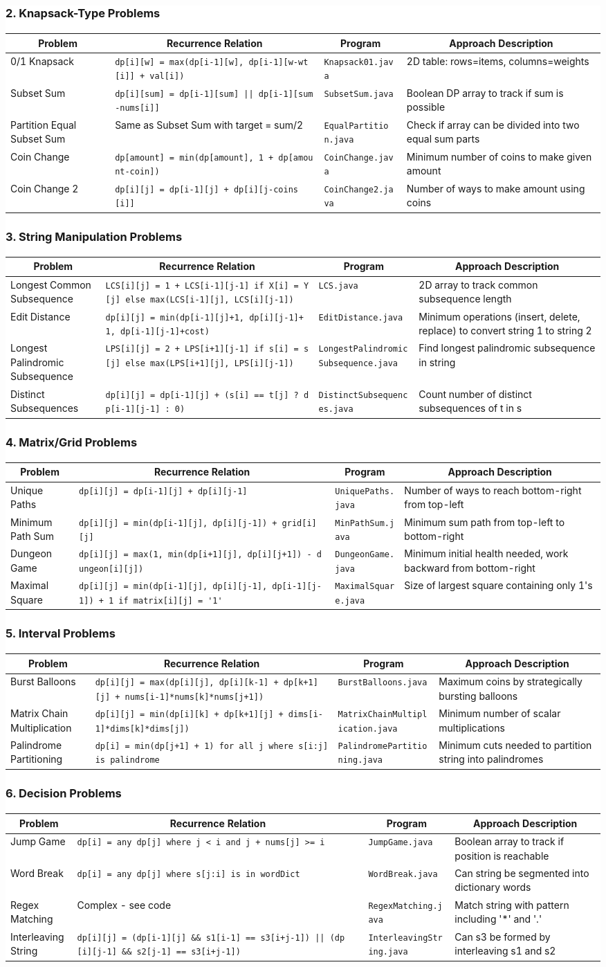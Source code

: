 ### 2. Knapsack-Type Problems

| Problem | Recurrence Relation | Program | Approach Description |
|---------|---------------------|---------|----------------------|
| 0/1 Knapsack | `dp[i][w] = max(dp[i-1][w], dp[i-1][w-wt[i]] + val[i])` | `Knapsack01.java` | 2D table: rows=items, columns=weights |
| Subset Sum | `dp[i][sum] = dp[i-1][sum] \|\| dp[i-1][sum-nums[i]]` | `SubsetSum.java` | Boolean DP array to track if sum is possible |
| Partition Equal Subset Sum | Same as Subset Sum with target = sum/2 | `EqualPartition.java` | Check if array can be divided into two equal sum parts |
| Coin Change | `dp[amount] = min(dp[amount], 1 + dp[amount-coin])` | `CoinChange.java` | Minimum number of coins to make given amount |
| Coin Change 2 | `dp[i][j] = dp[i-1][j] + dp[i][j-coins[i]]` | `CoinChange2.java` | Number of ways to make amount using coins |

### 3. String Manipulation Problems

| Problem | Recurrence Relation | Program | Approach Description |
|---------|---------------------|---------|----------------------|
| Longest Common Subsequence | `LCS[i][j] = 1 + LCS[i-1][j-1] if X[i] = Y[j] else max(LCS[i-1][j], LCS[i][j-1])` | `LCS.java` | 2D array to track common subsequence length |
| Edit Distance | `dp[i][j] = min(dp[i-1][j]+1, dp[i][j-1]+1, dp[i-1][j-1]+cost)` | `EditDistance.java` | Minimum operations (insert, delete, replace) to convert string 1 to string 2 |
| Longest Palindromic Subsequence | `LPS[i][j] = 2 + LPS[i+1][j-1] if s[i] = s[j] else max(LPS[i+1][j], LPS[i][j-1])` | `LongestPalindromicSubsequence.java` | Find longest palindromic subsequence in string |
| Distinct Subsequences | `dp[i][j] = dp[i-1][j] + (s[i] == t[j] ? dp[i-1][j-1] : 0)` | `DistinctSubsequences.java` | Count number of distinct subsequences of t in s |

### 4. Matrix/Grid Problems

| Problem | Recurrence Relation | Program | Approach Description |
|---------|---------------------|---------|----------------------|
| Unique Paths | `dp[i][j] = dp[i-1][j] + dp[i][j-1]` | `UniquePaths.java` | Number of ways to reach bottom-right from top-left |
| Minimum Path Sum | `dp[i][j] = min(dp[i-1][j], dp[i][j-1]) + grid[i][j]` | `MinPathSum.java` | Minimum sum path from top-left to bottom-right |
| Dungeon Game | `dp[i][j] = max(1, min(dp[i+1][j], dp[i][j+1]) - dungeon[i][j])` | `DungeonGame.java` | Minimum initial health needed, work backward from bottom-right |
| Maximal Square | `dp[i][j] = min(dp[i-1][j], dp[i][j-1], dp[i-1][j-1]) + 1 if matrix[i][j] = '1'` | `MaximalSquare.java` | Size of largest square containing only 1's |

### 5. Interval Problems

| Problem | Recurrence Relation | Program | Approach Description |
|---------|---------------------|---------|----------------------|
| Burst Balloons | `dp[i][j] = max(dp[i][j], dp[i][k-1] + dp[k+1][j] + nums[i-1]*nums[k]*nums[j+1])` | `BurstBalloons.java` | Maximum coins by strategically bursting balloons |
| Matrix Chain Multiplication | `dp[i][j] = min(dp[i][k] + dp[k+1][j] + dims[i-1]*dims[k]*dims[j])` | `MatrixChainMultiplication.java` | Minimum number of scalar multiplications |
| Palindrome Partitioning | `dp[i] = min(dp[j+1] + 1) for all j where s[i:j] is palindrome` | `PalindromePartitioning.java` | Minimum cuts needed to partition string into palindromes |

### 6. Decision Problems

| Problem | Recurrence Relation | Program | Approach Description |
|---------|---------------------|---------|----------------------|
| Jump Game | `dp[i] = any dp[j] where j < i and j + nums[j] >= i` | `JumpGame.java` | Boolean array to track if position is reachable |
| Word Break | `dp[i] = any dp[j] where s[j:i] is in wordDict` | `WordBreak.java` | Can string be segmented into dictionary words |
| Regex Matching | Complex - see code | `RegexMatching.java` | Match string with pattern including '*' and '.' |
| Interleaving String | `dp[i][j] = (dp[i-1][j] && s1[i-1] == s3[i+j-1]) \|\| (dp[i][j-1] && s2[j-1] == s3[i+j-1])` | `InterleavingString.java` | Can s3 be formed by interleaving s1 and s2 |

